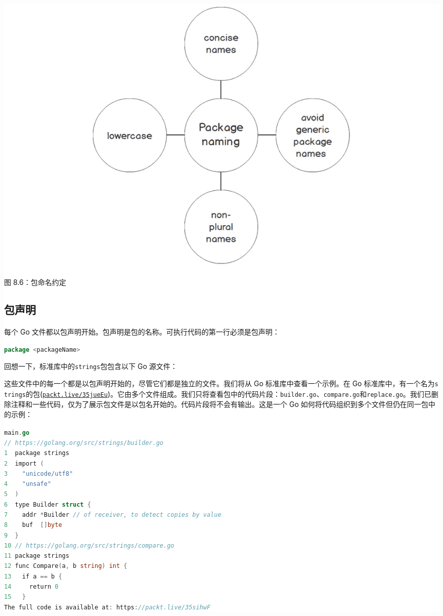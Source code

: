 ![图 8.6：包命名约定](img/B14177_08_06.jpg)

图 8.6：包命名约定

## 包声明

每个 Go 文件都以包声明开始。包声明是包的名称。可执行代码的第一行必须是包声明：

```go
package <packageName>
```

回想一下，标准库中的`strings`包包含以下 Go 源文件：

这些文件中的每一个都是以包声明开始的，尽管它们都是独立的文件。我们将从 Go 标准库中查看一个示例。在 Go 标准库中，有一个名为`strings`的包([`packt.live/35jueEu`](https://packt.live/35jueEu))。它由多个文件组成。我们只将查看包中的代码片段：`builder.go`、`compare.go`和`replace.go`。我们已删除注释和一些代码，仅为了展示包文件是以包名开始的。代码片段将不会有输出。这是一个 Go 如何将代码组织到多个文件但仍在同一包中的示例：

```go
main.go
// https://golang.org/src/strings/builder.go
1  package strings
2  import (
3    "unicode/utf8"
4    "unsafe"
5  )
6  type Builder struct {
7    addr *Builder // of receiver, to detect copies by value
8    buf  []byte
9  }
10 // https://golang.org/src/strings/compare.go
11 package strings
12 func Compare(a, b string) int {
13   if a == b {
14     return 0
15   }
The full code is available at: https://packt.live/35sihwF
```
